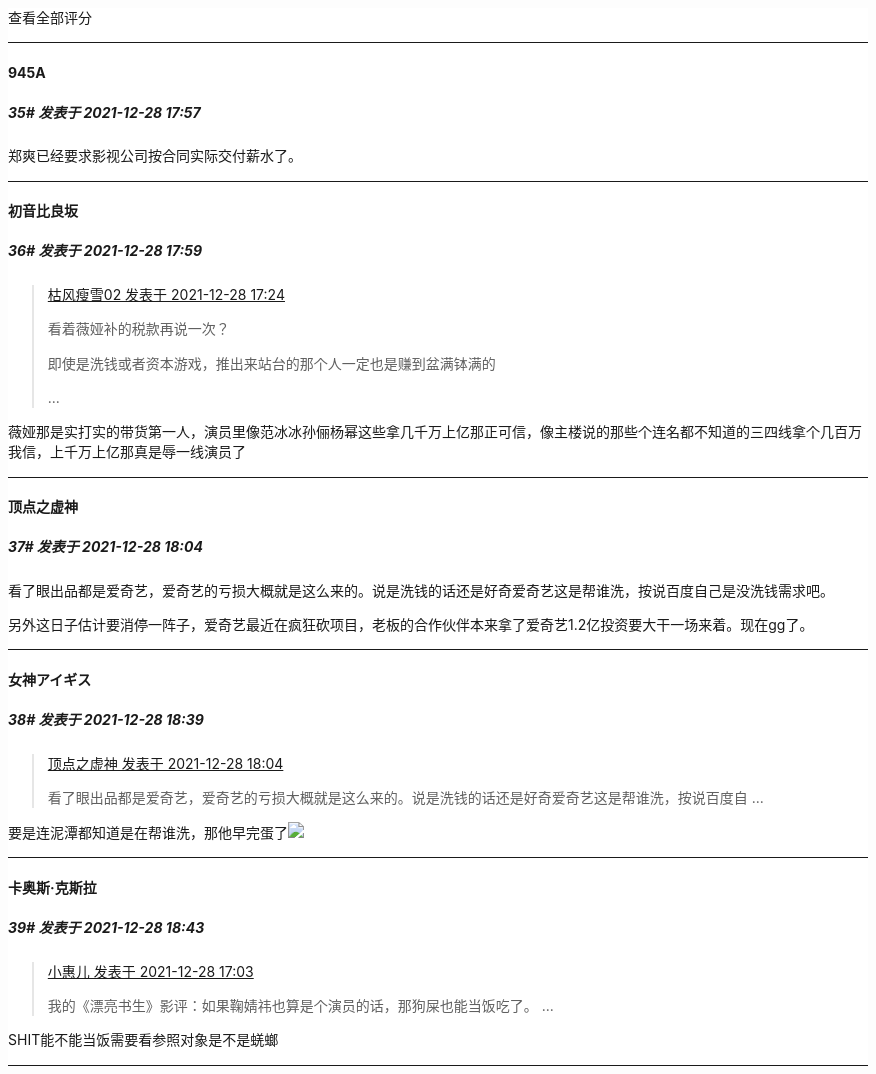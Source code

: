 查看全部评分

*****

####  945A  
##### 35#       发表于 2021-12-28 17:57

郑爽已经要求影视公司按合同实际交付薪水了。

*****

####  初音比良坂  
##### 36#       发表于 2021-12-28 17:59

<blockquote><a href="httphttps://bbs.saraba1st.com/2b/forum.php?mod=redirect&amp;goto=findpost&amp;pid=54077916&amp;ptid=2044529" target="_blank">枯风瘦雪02 发表于 2021-12-28 17:24</a>

看着薇娅补的税款再说一次？

即使是洗钱或者资本游戏，推出来站台的那个人一定也是赚到盆满钵满的

 ...</blockquote>
薇娅那是实打实的带货第一人，演员里像范冰冰孙俪杨幂这些拿几千万上亿那正可信，像主楼说的那些个连名都不知道的三四线拿个几百万我信，上千万上亿那真是辱一线演员了

*****

####  顶点之虚神  
##### 37#       发表于 2021-12-28 18:04

看了眼出品都是爱奇艺，爱奇艺的亏损大概就是这么来的。说是洗钱的话还是好奇爱奇艺这是帮谁洗，按说百度自己是没洗钱需求吧。

另外这日子估计要消停一阵子，爱奇艺最近在疯狂砍项目，老板的合作伙伴本来拿了爱奇艺1.2亿投资要大干一场来着。现在gg了。

*****

####  女神アイギス  
##### 38#       发表于 2021-12-28 18:39

<blockquote><a href="httphttps://bbs.saraba1st.com/2b/forum.php?mod=redirect&amp;goto=findpost&amp;pid=54078402&amp;ptid=2044529" target="_blank">顶点之虚神 发表于 2021-12-28 18:04</a>

看了眼出品都是爱奇艺，爱奇艺的亏损大概就是这么来的。说是洗钱的话还是好奇爱奇艺这是帮谁洗，按说百度自 ...</blockquote>
要是连泥潭都知道是在帮谁洗，那他早完蛋了<img src="https://static.saraba1st.com/image/smiley/face2017/014.png" referrerpolicy="no-referrer">

*****

####  卡奥斯·克斯拉  
##### 39#       发表于 2021-12-28 18:43

<blockquote><a href="httphttps://bbs.saraba1st.com/2b/forum.php?mod=redirect&amp;goto=findpost&amp;pid=54077619&amp;ptid=2044529" target="_blank">小惠儿 发表于 2021-12-28 17:03</a>

我的《漂亮书生》影评：如果鞠婧祎也算是个演员的话，那狗屎也能当饭吃了。 ...</blockquote>
SHIT能不能当饭需要看参照对象是不是蜣螂

*****
